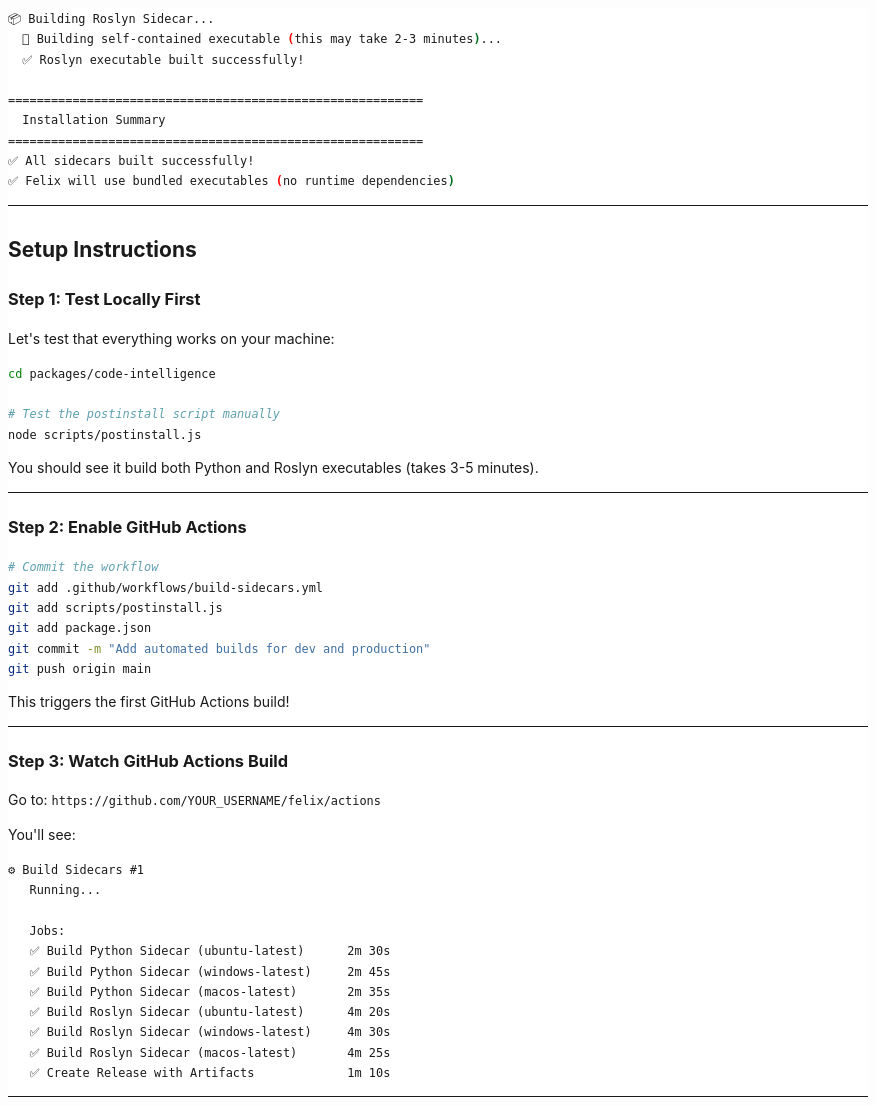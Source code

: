 ```bash
📦 Building Roslyn Sidecar...
  🔨 Building self-contained executable (this may take 2-3 minutes)...
  ✅ Roslyn executable built successfully!

==========================================================
  Installation Summary
==========================================================
✅ All sidecars built successfully!
✅ Felix will use bundled executables (no runtime dependencies)
```

---

## Setup Instructions

### Step 1: Test Locally First

Let's test that everything works on your machine:

```bash
cd packages/code-intelligence

# Test the postinstall script manually
node scripts/postinstall.js
```

You should see it build both Python and Roslyn executables (takes 3-5 minutes).

---

### Step 2: Enable GitHub Actions

```bash
# Commit the workflow
git add .github/workflows/build-sidecars.yml
git add scripts/postinstall.js
git add package.json
git commit -m "Add automated builds for dev and production"
git push origin main
```

This triggers the first GitHub Actions build!

---

### Step 3: Watch GitHub Actions Build

Go to: `https://github.com/YOUR_USERNAME/felix/actions`

You'll see:
```
⚙️ Build Sidecars #1
   Running...

   Jobs:
   ✅ Build Python Sidecar (ubuntu-latest)      2m 30s
   ✅ Build Python Sidecar (windows-latest)     2m 45s
   ✅ Build Python Sidecar (macos-latest)       2m 35s
   ✅ Build Roslyn Sidecar (ubuntu-latest)      4m 20s
   ✅ Build Roslyn Sidecar (windows-latest)     4m 30s
   ✅ Build Roslyn Sidecar (macos-latest)       4m 25s
   ✅ Create Release with Artifacts             1m 10s
```

---